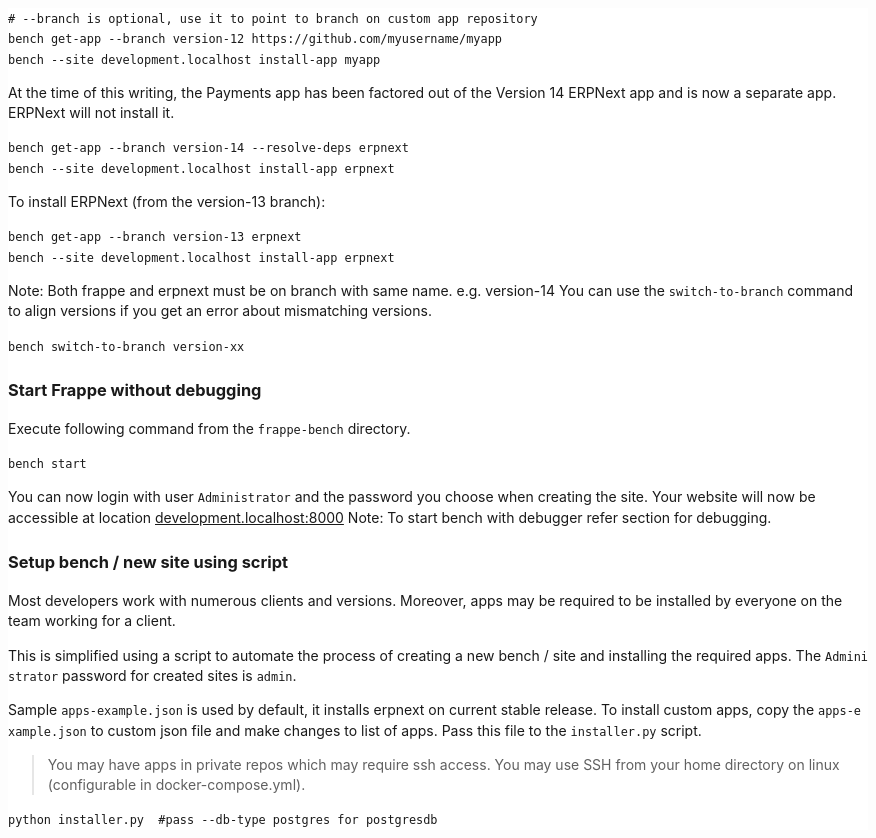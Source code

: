 ```shell
# --branch is optional, use it to point to branch on custom app repository
bench get-app --branch version-12 https://github.com/myusername/myapp
bench --site development.localhost install-app myapp
```

At the time of this writing, the Payments app has been factored out of the Version 14 ERPNext app and is now a separate app. ERPNext will not install it.

```shell
bench get-app --branch version-14 --resolve-deps erpnext
bench --site development.localhost install-app erpnext
```

To install ERPNext (from the version-13 branch):

```shell
bench get-app --branch version-13 erpnext
bench --site development.localhost install-app erpnext
```

Note: Both frappe and erpnext must be on branch with same name. e.g. version-14
You can use the `switch-to-branch` command to align versions if you get an error about mismatching versions.

```shell
bench switch-to-branch version-xx
```

### Start Frappe without debugging

Execute following command from the `frappe-bench` directory.

```shell
bench start
```

You can now login with user `Administrator` and the password you choose when creating the site.
Your website will now be accessible at location [development.localhost:8000](http://development.localhost:8000)
Note: To start bench with debugger refer section for debugging.

### Setup bench / new site using script

Most developers work with numerous clients and versions. Moreover, apps may be required to be installed by everyone on the team working for a client.

This is simplified using a script to automate the process of creating a new bench / site and installing the required apps. The `Administrator` password for created sites is `admin`.

Sample `apps-example.json` is used by default, it installs erpnext on current stable release. To install custom apps, copy the `apps-example.json` to custom json file and make changes to list of apps. Pass this file to the `installer.py` script.

> You may have apps in private repos which may require ssh access. You may use SSH from your home directory on linux (configurable in docker-compose.yml).

```shell
python installer.py  #pass --db-type postgres for postgresdb
```
